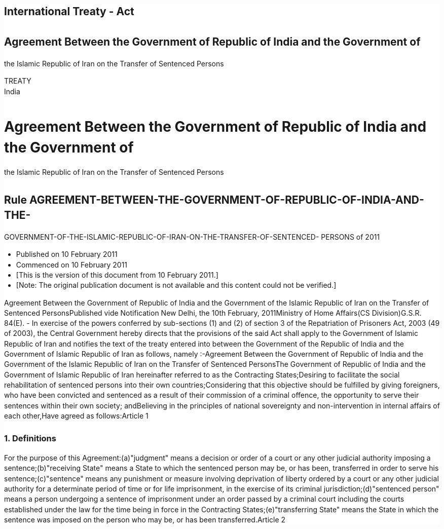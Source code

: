 ## International Treaty - Act

## Agreement Between the Government of Republic of India and the Government of
the Islamic Republic of Iran on the Transfer of Sentenced Persons

TREATY  
India

# Agreement Between the Government of Republic of India and the Government of
the Islamic Republic of Iran on the Transfer of Sentenced Persons

## Rule AGREEMENT-BETWEEN-THE-GOVERNMENT-OF-REPUBLIC-OF-INDIA-AND-THE-
GOVERNMENT-OF-THE-ISLAMIC-REPUBLIC-OF-IRAN-ON-THE-TRANSFER-OF-SENTENCED-
PERSONS of 2011

  * Published on 10 February 2011 
  * Commenced on 10 February 2011 
  * [This is the version of this document from 10 February 2011.] 
  * [Note: The original publication document is not available and this content could not be verified.] 

Agreement Between the Government of Republic of India and the Government of
the Islamic Republic of Iran on the Transfer of Sentenced PersonsPublished
vide Notification New Delhi, the 10th February, 2011Ministry of Home
Affairs(CS Division)G.S.R. 84(E). - In exercise of the powers conferred by
sub-sections (1) and (2) of section 3 of the Repatriation of Prisoners Act,
2003 (49 of 2003), the Central Government hereby directs that the provisions
of the said Act shall apply to the Government of Islamic Republic of Iran and
notifies the text of the treaty entered into between the Government of the
Republic of India and the Government of Islamic Republic of Iran as follows,
namely :-Agreement Between the Government of Republic of India and the
Government of the Islamic Republic of Iran on the Transfer of Sentenced
PersonsThe Government of Republic of India and the Government of Islamic
Republic of Iran hereinafter referred to as the Contracting States;Desiring to
facilitate the social rehabilitation of sentenced persons into their own
countries;Considering that this objective should be fulfilled by giving
foreigners, who have been convicted and sentenced as a result of their
commission of a criminal offence, the opportunity to serve their sentences
within their own society; andBelieving in the principles of national
sovereignty and non-intervention in internal affairs of each other,Have agreed
as follows:Article 1

### 1. Definitions

For the purpose of this Agreement:(a)"judgment" means a decision or order of a
court or any other judicial authority imposing a sentence;(b)"receiving State"
means a State to which the sentenced person may be, or has been, transferred
in order to serve his sentence;(c)"sentence" means any punishment or measure
involving deprivation of liberty ordered by a court or any other judicial
authority for a determinate period of time or for life imprisonment, in the
exercise of its criminal jurisdiction;(d)"sentenced person" means a person
undergoing a sentence of imprisonment under an order passed by a criminal
court including the courts established under the law for the time being in
force in the Contracting States;(e)"transferring State" means the State in
which the sentence was imposed on the person who may be, or has been
transferred.Article 2
